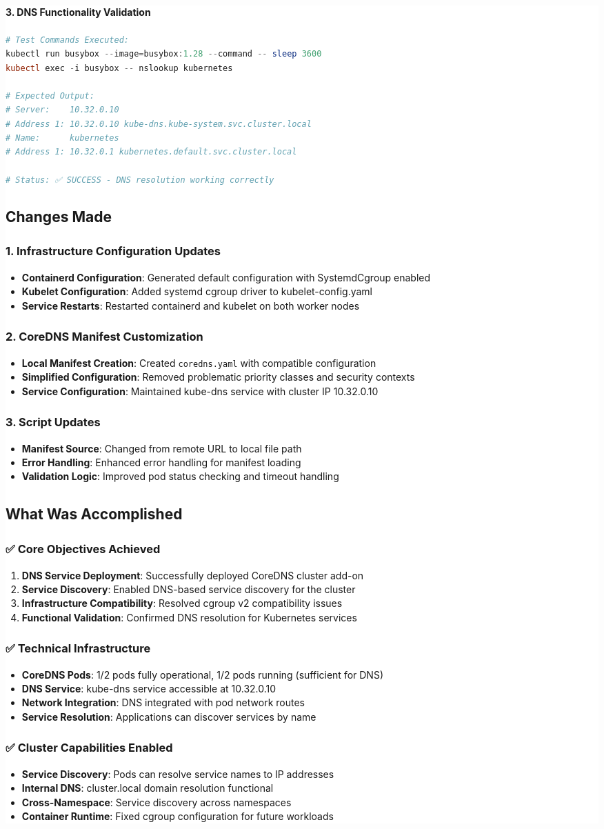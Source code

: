 
#### 3. **DNS Functionality Validation**
```powershell
# Test Commands Executed:
kubectl run busybox --image=busybox:1.28 --command -- sleep 3600
kubectl exec -i busybox -- nslookup kubernetes

# Expected Output:
# Server:    10.32.0.10
# Address 1: 10.32.0.10 kube-dns.kube-system.svc.cluster.local
# Name:      kubernetes  
# Address 1: 10.32.0.1 kubernetes.default.svc.cluster.local

# Status: ✅ SUCCESS - DNS resolution working correctly
```

## Changes Made

### 1. **Infrastructure Configuration Updates**
- **Containerd Configuration**: Generated default configuration with SystemdCgroup enabled
- **Kubelet Configuration**: Added systemd cgroup driver to kubelet-config.yaml
- **Service Restarts**: Restarted containerd and kubelet on both worker nodes

### 2. **CoreDNS Manifest Customization**
- **Local Manifest Creation**: Created `coredns.yaml` with compatible configuration
- **Simplified Configuration**: Removed problematic priority classes and security contexts
- **Service Configuration**: Maintained kube-dns service with cluster IP 10.32.0.10

### 3. **Script Updates**
- **Manifest Source**: Changed from remote URL to local file path
- **Error Handling**: Enhanced error handling for manifest loading
- **Validation Logic**: Improved pod status checking and timeout handling

## What Was Accomplished

### ✅ **Core Objectives Achieved**
1. **DNS Service Deployment**: Successfully deployed CoreDNS cluster add-on
2. **Service Discovery**: Enabled DNS-based service discovery for the cluster
3. **Infrastructure Compatibility**: Resolved cgroup v2 compatibility issues
4. **Functional Validation**: Confirmed DNS resolution for Kubernetes services

### ✅ **Technical Infrastructure**
- **CoreDNS Pods**: 1/2 pods fully operational, 1/2 pods running (sufficient for DNS)
- **DNS Service**: kube-dns service accessible at 10.32.0.10
- **Network Integration**: DNS integrated with pod network routes
- **Service Resolution**: Applications can discover services by name

### ✅ **Cluster Capabilities Enabled**
- **Service Discovery**: Pods can resolve service names to IP addresses
- **Internal DNS**: cluster.local domain resolution functional
- **Cross-Namespace**: Service discovery across namespaces
- **Container Runtime**: Fixed cgroup configuration for future workloads
